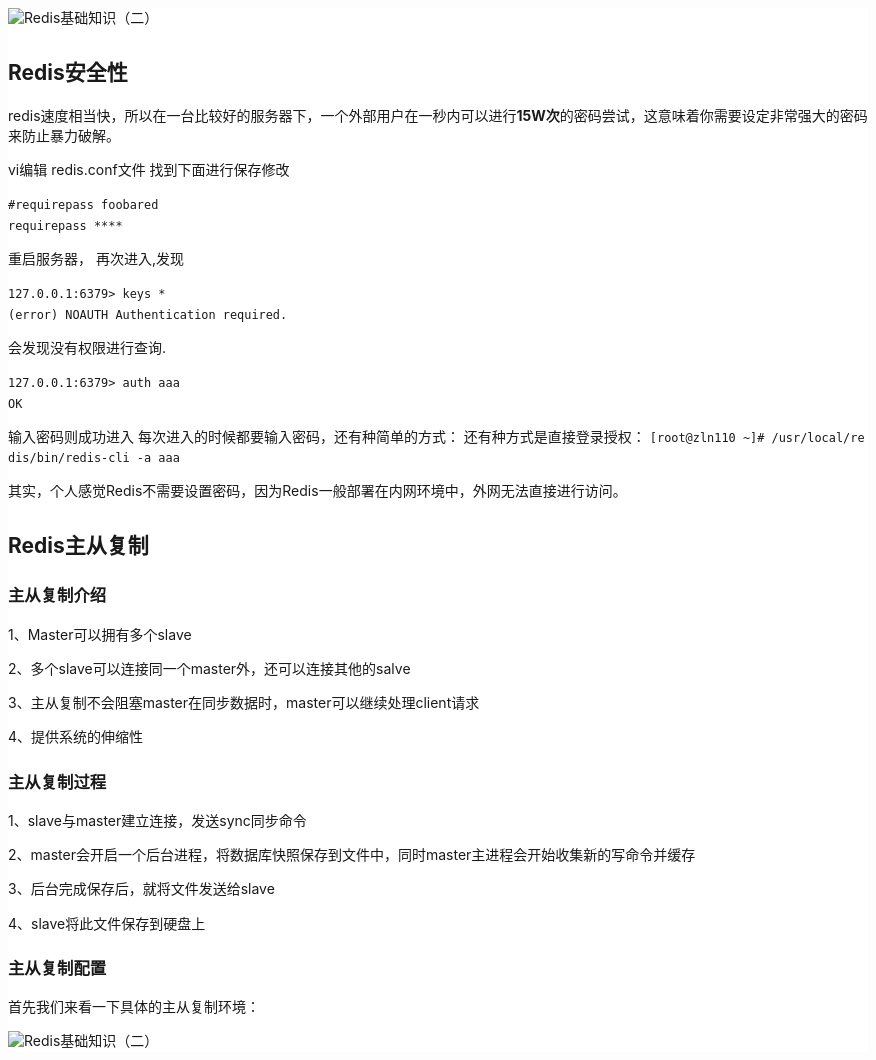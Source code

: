 ![Redis基础知识（二）](http://img.bcoder.top/2017.11.28/6.png)

## Redis安全性

redis速度相当快，所以在一台比较好的服务器下，一个外部用户在一秒内可以进行**15W次**的密码尝试，这意味着你需要设定非常强大的密码来防止暴力破解。

vi编辑 redis.conf文件 找到下面进行保存修改 
```
#requirepass foobared 
requirepass **** 
```

重启服务器， 再次进入,发现
```
127.0.0.1:6379> keys *
(error) NOAUTH Authentication required.
```
会发现没有权限进行查询.

```
127.0.0.1:6379> auth aaa 
OK
```
输入密码则成功进入 每次进入的时候都要输入密码，还有种简单的方式： 还有种方式是直接登录授权：
`[root@zln110 ~]# /usr/local/redis/bin/redis-cli -a aaa`

其实，个人感觉Redis不需要设置密码，因为Redis一般部署在内网环境中，外网无法直接进行访问。



## Redis主从复制

### 主从复制介绍

1、Master可以拥有多个slave

2、多个slave可以连接同一个master外，还可以连接其他的salve

3、主从复制不会阻塞master在同步数据时，master可以继续处理client请求

4、提供系统的伸缩性

### 主从复制过程

1、slave与master建立连接，发送sync同步命令

2、master会开启一个后台进程，将数据库快照保存到文件中，同时master主进程会开始收集新的写命令并缓存

3、后台完成保存后，就将文件发送给slave

4、slave将此文件保存到硬盘上

### 主从复制配置

首先我们来看一下具体的主从复制环境：

![Redis基础知识（二）](http://img.bcoder.top/2017.11.28/7.png)

